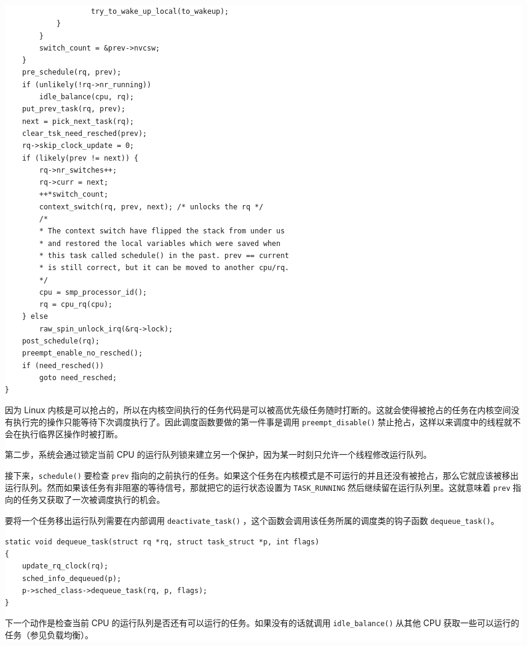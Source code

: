 ```
                    try_to_wake_up_local(to_wakeup);
            }
        }
        switch_count = &prev->nvcsw;
    }
    pre_schedule(rq, prev);
    if (unlikely(!rq->nr_running))
        idle_balance(cpu, rq);
    put_prev_task(rq, prev);
    next = pick_next_task(rq);
    clear_tsk_need_resched(prev);
    rq->skip_clock_update = 0;
    if (likely(prev != next)) {
        rq->nr_switches++;
        rq->curr = next;
        ++*switch_count;
        context_switch(rq, prev, next); /* unlocks the rq */
        /*
        * The context switch have flipped the stack from under us
        * and restored the local variables which were saved when
        * this task called schedule() in the past. prev == current
        * is still correct, but it can be moved to another cpu/rq.
        */
        cpu = smp_processor_id();
        rq = cpu_rq(cpu);
    } else
        raw_spin_unlock_irq(&rq->lock);
    post_schedule(rq);
    preempt_enable_no_resched();
    if (need_resched())
        goto need_resched;
}
```

因为 Linux 内核是可以抢占的，所以在内核空间执行的任务代码是可以被高优先级任务随时打断的。这就会使得被抢占的任务在内核空间没有执行完的操作只能等待下次调度执行了。因此调度函数要做的第一件事是调用 `preempt_disable()` 禁止抢占，这样以来调度中的线程就不会在执行临界区操作时被打断。

第二步，系统会通过锁定当前 CPU 的运行队列锁来建立另一个保护，因为某一时刻只允许一个线程修改运行队列。

接下来，`schedule()` 要检查 `prev` 指向的之前执行的任务。如果这个任务在内核模式是不可运行的并且还没有被抢占，那么它就应该被移出运行队列。然而如果该任务有非阻塞的等待信号，那就把它的运行状态设置为 `TASK_RUNNING` 然后继续留在运行队列里。这就意味着 `prev` 指向的任务又获取了一次被调度执行的机会。

要将一个任务移出运行队列需要在内部调用 `deactivate_task()` ，这个函数会调用该任务所属的调度类的钩子函数 `dequeue_task()`。

```
static void dequeue_task(struct rq *rq, struct task_struct *p, int flags)
{
    update_rq_clock(rq);
    sched_info_dequeued(p);
    p->sched_class->dequeue_task(rq, p, flags);
}
```

下一个动作是检查当前 CPU 的运行队列是否还有可以运行的任务。如果没有的话就调用 `idle_balance()` 从其他 CPU 获取一些可以运行的任务（参见负载均衡）。
